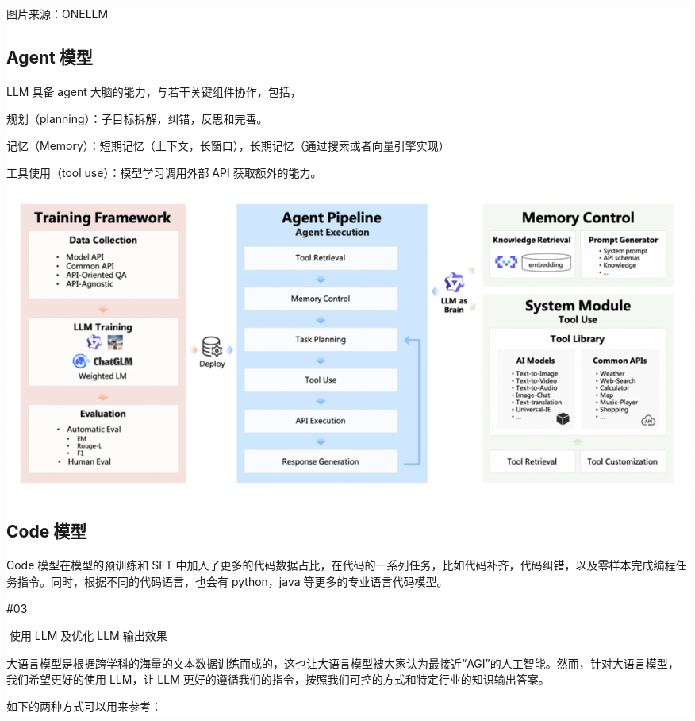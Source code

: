 图片来源：ONELLM

  

## Agent 模型

LLM 具备 agent 大脑的能力，与若干关键组件协作，包括，

规划（planning）：子目标拆解，纠错，反思和完善。

记忆（Memory）：短期记忆（上下文，长窗口），长期记忆（通过搜索或者向量引擎实现）

工具使用（tool use）：模型学习调用外部 API 获取额外的能力。

  

![图片](assets/1709196545-f508c69f5da9ca119e3624f3a4e20965.png)

##   

## Code 模型

Code 模型在模型的预训练和 SFT 中加入了更多的代码数据占比，在代码的一系列任务，比如代码补齐，代码纠错，以及零样本完成编程任务指令。同时，根据不同的代码语言，也会有 python，java 等更多的专业语言代码模型。

  

  

#03

 使用 LLM 及优化 LLM 输出效果 

  

  

大语言模型是根据跨学科的海量的文本数据训练而成的，这也让大语言模型被大家认为最接近“AGI”的人工智能。然而，针对大语言模型，我们希望更好的使用 LLM，让 LLM 更好的遵循我们的指令，按照我们可控的方式和特定行业的知识输出答案。  

如下的两种方式可以用来参考：
